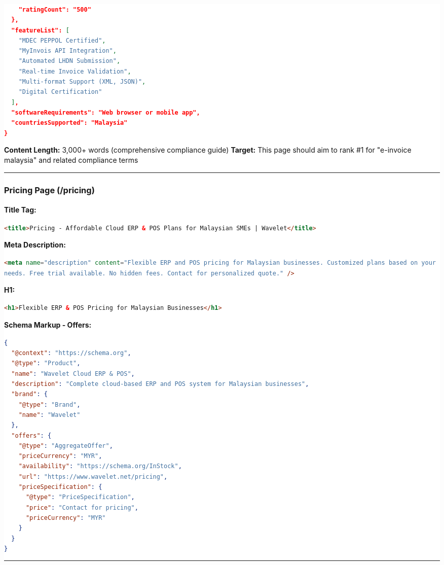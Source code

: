 ```json
    "ratingCount": "500"
  },
  "featureList": [
    "MDEC PEPPOL Certified",
    "MyInvois API Integration",
    "Automated LHDN Submission",
    "Real-time Invoice Validation",
    "Multi-format Support (XML, JSON)",
    "Digital Certification"
  ],
  "softwareRequirements": "Web browser or mobile app",
  "countriesSupported": "Malaysia"
}
```

**Content Length:** 3,000+ words (comprehensive compliance guide)
**Target:** This page should aim to rank #1 for "e-invoice malaysia" and related compliance terms

---

### Pricing Page (/pricing)

**Title Tag:**
```html
<title>Pricing - Affordable Cloud ERP & POS Plans for Malaysian SMEs | Wavelet</title>
```

**Meta Description:**
```html
<meta name="description" content="Flexible ERP and POS pricing for Malaysian businesses. Customized plans based on your needs. Free trial available. No hidden fees. Contact for personalized quote." />
```

**H1:**
```html
<h1>Flexible ERP & POS Pricing for Malaysian Businesses</h1>
```

**Schema Markup - Offers:**
```json
{
  "@context": "https://schema.org",
  "@type": "Product",
  "name": "Wavelet Cloud ERP & POS",
  "description": "Complete cloud-based ERP and POS system for Malaysian businesses",
  "brand": {
    "@type": "Brand",
    "name": "Wavelet"
  },
  "offers": {
    "@type": "AggregateOffer",
    "priceCurrency": "MYR",
    "availability": "https://schema.org/InStock",
    "url": "https://www.wavelet.net/pricing",
    "priceSpecification": {
      "@type": "PriceSpecification",
      "price": "Contact for pricing",
      "priceCurrency": "MYR"
    }
  }
}
```

---